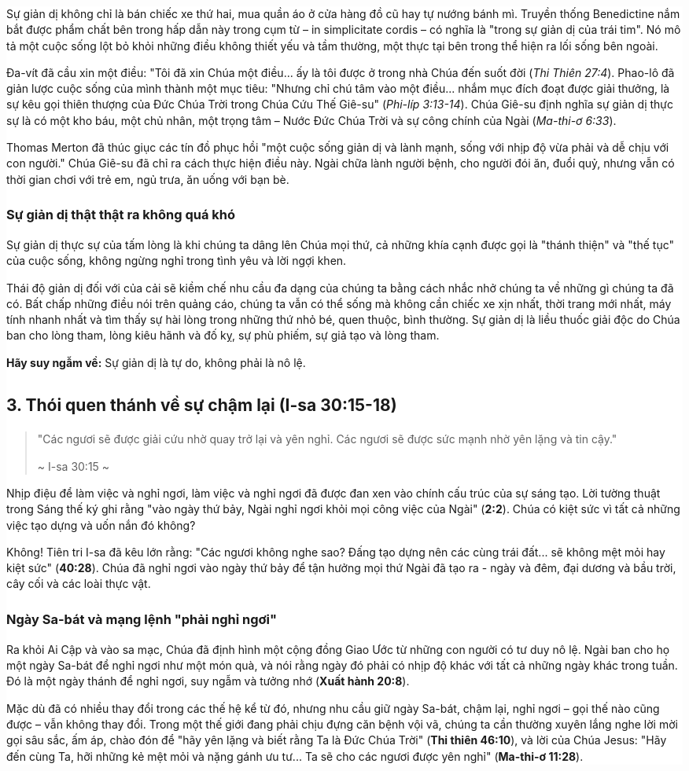 Sự giản dị không chỉ là bán chiếc xe thứ hai, mua quần áo ở cửa hàng đồ cũ hay tự nướng bánh mì. Truyền thống Benedictine nắm bắt được phẩm chất bên trong hấp dẫn này trong cụm từ – in simplicitate cordis – có nghĩa là "trong sự giản dị của trái tim". Nó mô tả một cuộc sống lột bỏ khỏi những điều không thiết yếu và tầm thường, một thực tại bên trong thể hiện ra lối sống bên ngoài.

Đa-vít đã cầu xin một điều: "Tôi đã xin Chúa một điều... ấy là tôi được ở trong nhà Chúa đến suốt đời (*Thi Thiên 27:4*). Phao-lô đã giản lược cuộc sống của mình thành một mục tiêu: "Nhưng chỉ chú tâm vào một điều... nhắm mục đích đoạt được giải thưởng, là sự kêu gọi thiên thượng của Đức Chúa Trời trong Chúa Cứu Thế Giê-su" (*Phi-líp 3:13-14*). Chúa Giê-su định nghĩa sự giản dị thực sự là có một kho báu, một chủ nhân, một trọng tâm – Nước Đức Chúa Trời và sự công chính của Ngài (*Ma-thi-ơ 6:33*).

Thomas Merton đã thúc giục các tín đồ phục hồi "một cuộc sống giản dị và lành mạnh, sống với nhịp độ vừa phải và dễ chịu với con người." Chúa Giê-su đã chỉ ra cách thực hiện điều này. Ngài chữa lành người bệnh, cho người đói ăn, đuổi quỷ, nhưng vẫn có thời gian chơi với trẻ em, ngủ trưa, ăn uống với bạn bè.

### Sự giản dị thật thật ra không quá khó

Sự giản dị thực sự của tấm lòng là khi chúng ta dâng lên Chúa mọi thứ, cả những khía cạnh được gọi là "thánh thiện" và "thế tục" của cuộc sống, không ngừng nghỉ trong tình yêu và lời ngợi khen.

Thái độ giản dị đối với của cải sẽ kiềm chế nhu cầu đa dạng của chúng ta bằng cách nhắc nhở chúng ta về những gì chúng ta đã có. Bất chấp những điều nói trên quảng cáo, chúng ta vẫn có thể sống mà không cần chiếc xe xịn nhất, thời trang mới nhất, máy tính nhanh nhất và tìm thấy sự hài lòng trong những thứ nhỏ bé, quen thuộc, bình thường. Sự giản dị là liều thuốc giải độc do Chúa ban cho lòng tham, lòng kiêu hãnh và đố kỵ, sự phù phiếm, sự giả tạo và lòng tham.

**Hãy suy ngẫm về:** Sự giản dị là tự do, không phải là nô lệ.

## 3. Thói quen thánh về sự chậm lại (I-sa 30:15-18)
>"Các ngươi sẽ được giải cứu nhờ quay trở lại và yên nghỉ. Các ngươi sẽ được sức mạnh nhờ yên lặng và tin cậy."
>
>~ I-sa 30:15 ~

Nhịp điệu để làm việc và nghỉ ngơi, làm việc và nghỉ ngơi đã được đan xen vào chính cấu trúc của sự sáng tạo. Lời tường thuật trong Sáng thế ký ghi rằng "vào ngày thứ bảy, Ngài nghỉ ngơi khỏi mọi công việc của Ngài" (**2:2**). Chúa có kiệt sức vì tất cả những việc tạo dựng và uốn nắn đó không?

Không! Tiên tri I-sa đã kêu lớn rằng: "Các ngươi không nghe sao? Đấng tạo dựng nên các cùng trái đất... sẽ không mệt mỏi hay kiệt sức" (**40:28**). Chúa đã nghỉ ngơi vào ngày thứ bảy để tận hưởng mọi thứ Ngài đã tạo ra - ngày và đêm, đại dương và bầu trời, cây cối và các loài thực vật.

### Ngày Sa-bát và mạng lệnh "phải nghỉ ngơi"
Ra khỏi Ai Cập và vào sa mạc, Chúa đã định hình một cộng đồng Giao Ước từ những con người có tư duy nô lệ. Ngài ban cho họ một ngày Sa-bát để nghỉ ngơi như một món quà, và nói rằng ngày đó phải có nhịp độ khác với tất cả những ngày khác trong tuần. Đó là một ngày thánh để nghỉ ngơi, suy ngẫm và tưởng nhớ (**Xuất hành 20:8**).

Mặc dù đã có nhiều thay đổi trong các thế hệ kể từ đó, nhưng nhu cầu giữ ngày Sa-bát, chậm lại, nghỉ ngơi – gọi thế nào cũng được – vẫn không thay đổi. Trong một thế giới đang phải chịu đựng căn bệnh vội vã, chúng ta cần thường xuyên lắng nghe lời mời gọi sâu sắc, ấm áp, chào đón để "hãy yên lặng và biết rằng Ta là Đức Chúa Trời" (**Thi thiên 46:10**), và lời của Chúa Jesus: "Hãy đến cùng Ta, hỡi những kẻ mệt mỏi và nặng gánh ưu tư... Ta sẽ cho các ngươi được yên nghỉ" (**Ma-thi-ơ 11:28**).
